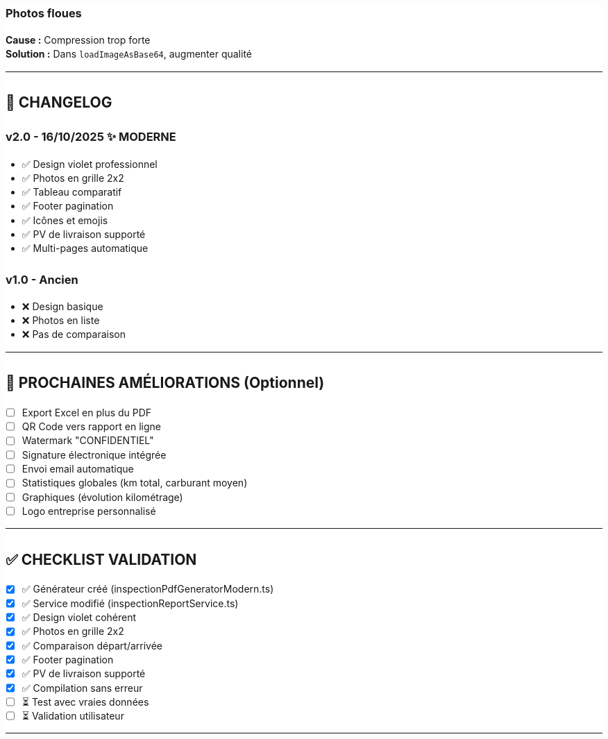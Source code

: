 ### Photos floues
**Cause :** Compression trop forte  
**Solution :** Dans `loadImageAsBase64`, augmenter qualité

---

## 📝 CHANGELOG

### v2.0 - 16/10/2025 ✨ MODERNE
- ✅ Design violet professionnel
- ✅ Photos en grille 2x2
- ✅ Tableau comparatif
- ✅ Footer pagination
- ✅ Icônes et emojis
- ✅ PV de livraison supporté
- ✅ Multi-pages automatique

### v1.0 - Ancien
- ❌ Design basique
- ❌ Photos en liste
- ❌ Pas de comparaison

---

## 🚀 PROCHAINES AMÉLIORATIONS (Optionnel)

- [ ] Export Excel en plus du PDF
- [ ] QR Code vers rapport en ligne
- [ ] Watermark "CONFIDENTIEL"
- [ ] Signature électronique intégrée
- [ ] Envoi email automatique
- [ ] Statistiques globales (km total, carburant moyen)
- [ ] Graphiques (évolution kilométrage)
- [ ] Logo entreprise personnalisé

---

## ✅ CHECKLIST VALIDATION

- [x] ✅ Générateur créé (inspectionPdfGeneratorModern.ts)
- [x] ✅ Service modifié (inspectionReportService.ts)
- [x] ✅ Design violet cohérent
- [x] ✅ Photos en grille 2x2
- [x] ✅ Comparaison départ/arrivée
- [x] ✅ Footer pagination
- [x] ✅ PV de livraison supporté
- [x] ✅ Compilation sans erreur
- [ ] ⏳ Test avec vraies données
- [ ] ⏳ Validation utilisateur

---